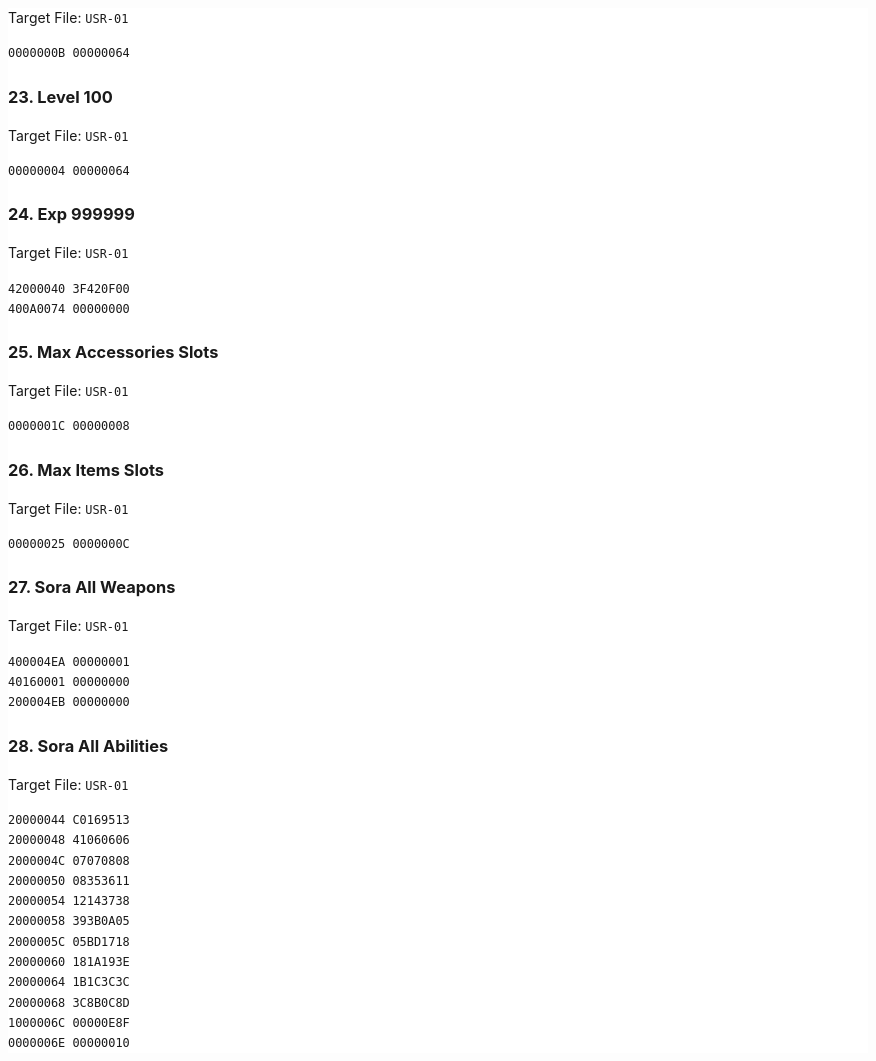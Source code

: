 Target File: `USR-01`

```
0000000B 00000064
```

### 23. Level 100

Target File: `USR-01`

```
00000004 00000064
```

### 24. Exp 999999

Target File: `USR-01`

```
42000040 3F420F00
400A0074 00000000
```

### 25. Max Accessories Slots

Target File: `USR-01`

```
0000001C 00000008
```

### 26. Max Items Slots

Target File: `USR-01`

```
00000025 0000000C
```

### 27. Sora All Weapons

Target File: `USR-01`

```
400004EA 00000001
40160001 00000000
200004EB 00000000
```

### 28. Sora All Abilities

Target File: `USR-01`

```
20000044 C0169513
20000048 41060606
2000004C 07070808
20000050 08353611
20000054 12143738
20000058 393B0A05
2000005C 05BD1718
20000060 181A193E
20000064 1B1C3C3C
20000068 3C8B0C8D
1000006C 00000E8F
0000006E 00000010
```
